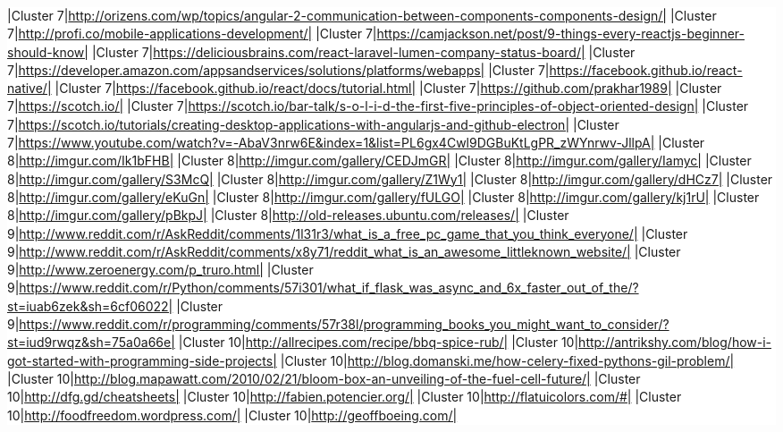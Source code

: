 |Cluster 7|http://orizens.com/wp/topics/angular-2-communication-between-components-components-design/|
|Cluster 7|http://profi.co/mobile-applications-development/|
|Cluster 7|https://camjackson.net/post/9-things-every-reactjs-beginner-should-know|
|Cluster 7|https://deliciousbrains.com/react-laravel-lumen-company-status-board/|
|Cluster 7|https://developer.amazon.com/appsandservices/solutions/platforms/webapps|
|Cluster 7|https://facebook.github.io/react-native/|
|Cluster 7|https://facebook.github.io/react/docs/tutorial.html|
|Cluster 7|https://github.com/prakhar1989|
|Cluster 7|https://scotch.io/|
|Cluster 7|https://scotch.io/bar-talk/s-o-l-i-d-the-first-five-principles-of-object-oriented-design|
|Cluster 7|https://scotch.io/tutorials/creating-desktop-applications-with-angularjs-and-github-electron|
|Cluster 7|https://www.youtube.com/watch?v=-AbaV3nrw6E&index=1&list=PL6gx4Cwl9DGBuKtLgPR_zWYnrwv-JllpA|
|Cluster 8|http://imgur.com/Ik1bFHB|
|Cluster 8|http://imgur.com/gallery/CEDJmGR|
|Cluster 8|http://imgur.com/gallery/Iamyc|
|Cluster 8|http://imgur.com/gallery/S3McQ|
|Cluster 8|http://imgur.com/gallery/Z1Wy1|
|Cluster 8|http://imgur.com/gallery/dHCz7|
|Cluster 8|http://imgur.com/gallery/eKuGn|
|Cluster 8|http://imgur.com/gallery/fULGO|
|Cluster 8|http://imgur.com/gallery/kj1rU|
|Cluster 8|http://imgur.com/gallery/pBkpJ|
|Cluster 8|http://old-releases.ubuntu.com/releases/|
|Cluster 9|http://www.reddit.com/r/AskReddit/comments/1l31r3/what_is_a_free_pc_game_that_you_think_everyone/|
|Cluster 9|http://www.reddit.com/r/AskReddit/comments/x8y71/reddit_what_is_an_awesome_littleknown_website/|
|Cluster 9|http://www.zeroenergy.com/p_truro.html|
|Cluster 9|https://www.reddit.com/r/Python/comments/57i301/what_if_flask_was_async_and_6x_faster_out_of_the/?st=iuab6zek&sh=6cf06022|
|Cluster 9|https://www.reddit.com/r/programming/comments/57r38l/programming_books_you_might_want_to_consider/?st=iud9rwqz&sh=75a0a66e|
|Cluster 10|http://allrecipes.com/recipe/bbq-spice-rub/|
|Cluster 10|http://antrikshy.com/blog/how-i-got-started-with-programming-side-projects|
|Cluster 10|http://blog.domanski.me/how-celery-fixed-pythons-gil-problem/|
|Cluster 10|http://blog.mapawatt.com/2010/02/21/bloom-box-an-unveiling-of-the-fuel-cell-future/|
|Cluster 10|http://dfg.gd/cheatsheets|
|Cluster 10|http://fabien.potencier.org/|
|Cluster 10|http://flatuicolors.com/#|
|Cluster 10|http://foodfreedom.wordpress.com/|
|Cluster 10|http://geoffboeing.com/|